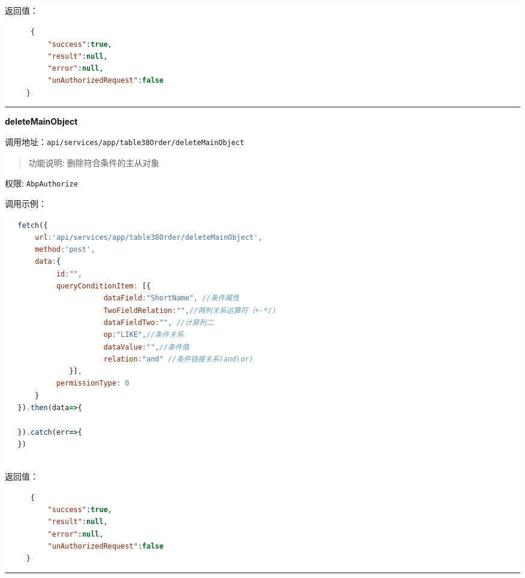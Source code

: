 返回值：  
  ```json
        {
            "success":true,
            "result":null,
            "error":null,
            "unAuthorizedRequest":false
       }
  ```
---




**deleteMainObject**

调用地址：`api/services/app/table38Order/deleteMainObject`

> 功能说明: 删除符合条件的主从对象

权限: `AbpAuthorize`

调用示例： 
 ```javascript
    fetch({
        url:'api/services/app/table38Order/deleteMainObject',
        method:'post',
        data:{
             id:"",
             queryConditionItem: [{
                        dataField:"ShortName", //条件属性
                        TwoFieldRelation:"",//两列关系运算符（+-*/）
                        dataFieldTwo:"", //计算列二
                        op:"LIKE",//条件关系
                        dataValue:"",//条件值
                        relation:"and" //条件链接关系(and\or)
                }],
             permissionType: 0
        }
    }).then(data=>{
    
    }).catch(err=>{
    })
    
 ```

返回值：  
  ```json
        {
            "success":true,
            "result":null,
            "error":null,
            "unAuthorizedRequest":false
       }
  ```
---
